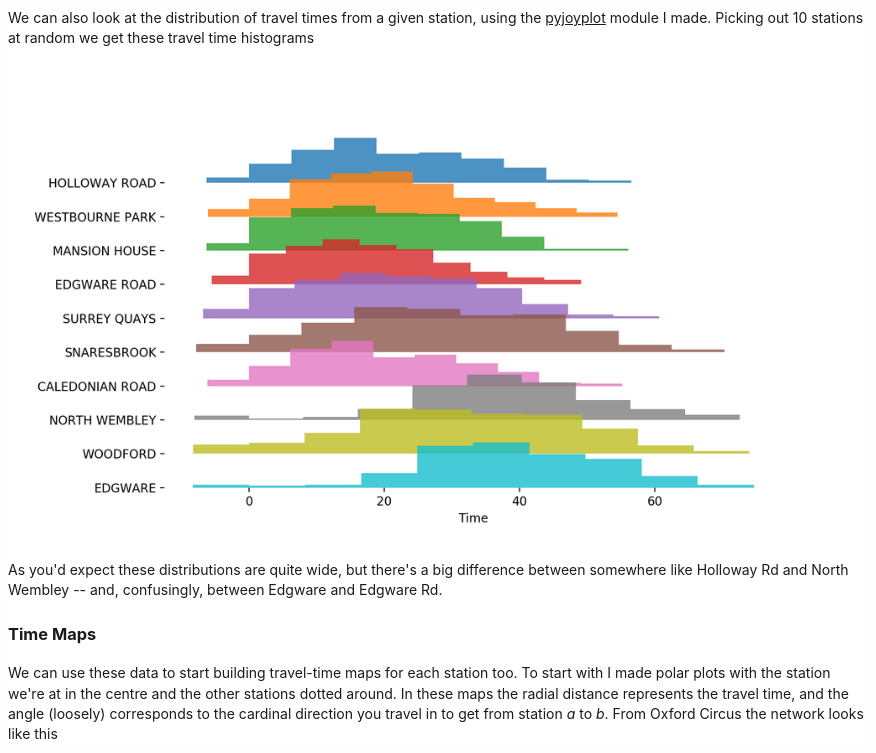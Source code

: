 We can also look at the distribution of travel times from a given station, using the [pyjoyplot](https://neal-o-r.github.io/2018/04/12/pyjoyplot.html) module I made. Picking out 10 stations at random we get these travel time histograms

![hists](/images/tube/10_stations_hist.png)

As you'd expect these distributions are quite wide, but there's a big difference between somewhere like Holloway Rd and North Wembley -- and, confusingly, between Edgware and Edgware Rd.

### Time Maps

We can use these data to start building travel-time maps for each station too. To start with I made polar plots with the station we're at in the centre and the other stations dotted around. In these maps the radial distance represents the travel time, and the angle (loosely) corresponds to the cardinal direction you travel in to get from station $a$ to $b$. From Oxford Circus the network looks like this
